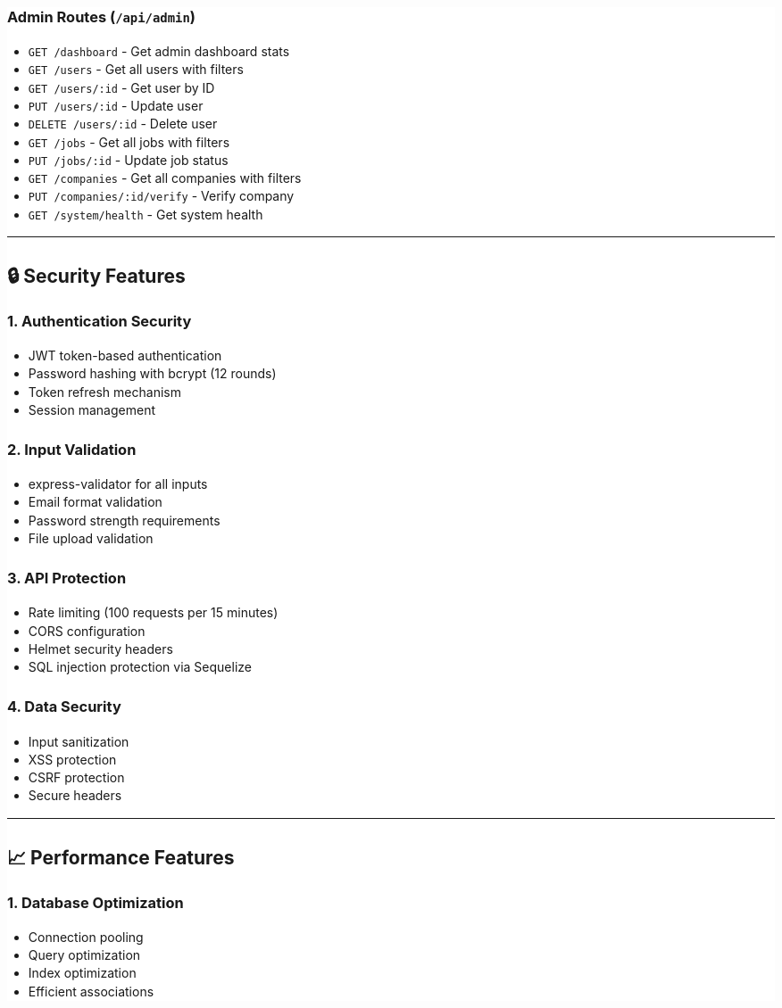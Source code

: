 ### **Admin Routes** (`/api/admin`)
- `GET /dashboard` - Get admin dashboard stats
- `GET /users` - Get all users with filters
- `GET /users/:id` - Get user by ID
- `PUT /users/:id` - Update user
- `DELETE /users/:id` - Delete user
- `GET /jobs` - Get all jobs with filters
- `PUT /jobs/:id` - Update job status
- `GET /companies` - Get all companies with filters
- `PUT /companies/:id/verify` - Verify company
- `GET /system/health` - Get system health

---

## 🔒 **Security Features**

### **1. Authentication Security**
- JWT token-based authentication
- Password hashing with bcrypt (12 rounds)
- Token refresh mechanism
- Session management

### **2. Input Validation**
- express-validator for all inputs
- Email format validation
- Password strength requirements
- File upload validation

### **3. API Protection**
- Rate limiting (100 requests per 15 minutes)
- CORS configuration
- Helmet security headers
- SQL injection protection via Sequelize

### **4. Data Security**
- Input sanitization
- XSS protection
- CSRF protection
- Secure headers

---

## 📈 **Performance Features**

### **1. Database Optimization**
- Connection pooling
- Query optimization
- Index optimization
- Efficient associations
